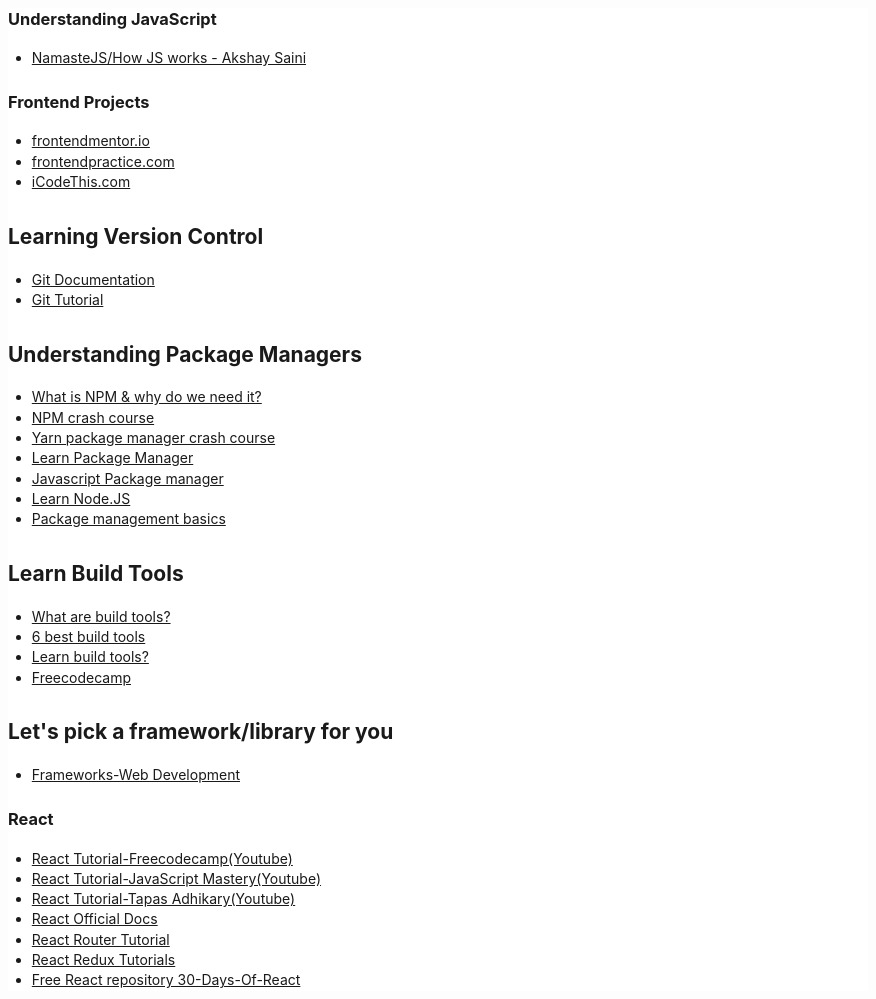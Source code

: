 ### Understanding JavaScript

- [NamasteJS/How JS works - Akshay Saini](https://www.youtube.com/playlist?list=PLlasXeu85E9cQ32gLCvAvr9vNaUccPVNP)

### Frontend Projects

- [frontendmentor.io](https://www.frontendmentor.io/)
- [frontendpractice.com](https://www.frontendpractice.com/)
- [iCodeThis.com](https://www.icodethis.com/)

## Learning Version Control

- [Git Documentation](https://git-scm.com/docs/gittutorial)
- [Git Tutorial](https://www.youtube.com/watch?v=apGV9Kg7ics)

## Understanding Package Managers

- [What is NPM & why do we need it?](https://www.youtube.com/watch?v=P3aKRdUyr0s)
- [NPM crash course](https://www.youtube.com/watch?v=jHDhaSSKmB0)
- [Yarn package manager crash course](https://www.youtube.com/watch?v=g9_6KmiBISk)
- [Learn Package Manager](https://frontendmasters.com/guides/front-end-handbook/2018/learning/package-manager.html)
- [Javascript Package manager](https://www.freecodecamp.org/news/javascript-package-manager-npm-and-yarn/)
- [Learn Node.JS](https://www.youtube.com/watch?v=RLtyhwFtXQA)
- [Package management basics](https://developer.mozilla.org/en-US/docs/Learn/Tools_and_testing/Understanding_client-side_tools/Package_management)

## Learn Build Tools

- [What are build tools?](https://www.youtube.com/watch?v=V5qvWl-O-zE)
- [6 best build tools](https://www.developerdrive.com/best-build-tools-frontend-development/)
- [Learn build tools?](https://www.codecademy.com/learn/learn-build-tools)
- [Freecodecamp](https://www.freecodecamp.org/news/making-sense-of-front-end-build-tools-3a1b3a87043b/)

## Let's pick a framework/library for you

- [Frameworks-Web Development](https://www.youtube.com/watch?v=W6KCPXl6Zuc)

### React

- [React Tutorial-Freecodecamp(Youtube)](https://www.youtube.com/watch?v=bMknfKXIFA8)
- [React Tutorial-JavaScript Mastery(Youtube)](https://youtu.be/dyFVwXROzZk)
- [React Tutorial-Tapas Adhikary(Youtube)](https://www.youtube.com/playlist?list=PLIJrr73KDmRyrDnDFy-hHvQ24rRjz6e_J)
- [React Official Docs](https://react.dev/)
- [React Router Tutorial](https://www.youtube.com/playlist?list=PLC3y8-rFHvwjkxt8TOteFdT_YmzwpBlrG)
- [React Redux Tutorials](https://www.youtube.com/playlist?list=PLC3y8-rFHvwheJHvseC3I0HuYI2f46oAK)
- [Free React repository 30-Days-Of-React](https://github.com/Asabeneh/30-Days-Of-React)
